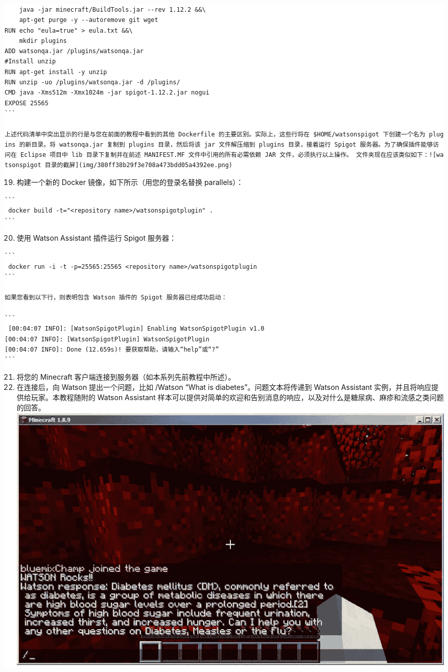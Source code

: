         java ‑jar minecraft/BuildTools.jar ‑‑rev 1.12.2 &&\
        apt‑get purge ‑y ‑‑autoremove git wget
    RUN echo "eula=true" > eula.txt &&\
        mkdir plugins
    ADD watsonqa.jar /plugins/watsonqa.jar
    #Install unzip
    RUN apt‑get install ‑y unzip
    RUN unzip ‑uo /plugins/watsonqa.jar ‑d /plugins/
    CMD java ‑Xms512m ‑Xmx1024m ‑jar spigot‑1.12.2.jar nogui
    EXPOSE 25565 
    ```

    上述代码清单中突出显示的行是与您在前面的教程中看到的其他 Dockerfile 的主要区别。实际上，这些行将在 $HOME/watsonspigot 下创建一个名为 plugins 的新目录。将 watsonqa.jar 复制到 plugins 目录，然后将该 jar 文件解压缩到 plugins 目录，接着运行 Spigot 服务器。为了确保插件能够访问在 Eclipse 项目中 lib 目录下复制并在前述 MANIFEST.MF 文件中引用的所有必需依赖 JAR 文件，必须执行以上操作。 文件夹现在应该类似如下：![watsonspigot 目录的截屏](img/380ff38b29f3e708a473bdd05a4392ee.png)
19.  构建一个新的 Docker 镜像，如下所示（用您的登录名替换 parallels）：

    ```
     docker build ‑t="<repository name>/watsonspigotplugin" . 
    ```

20.  使用 Watson Assistant 插件运行 Spigot 服务器：

    ```
     docker run ‑i ‑t ‑p=25565:25565 <repository name>/watsonspigotplugin 
    ```

    如果您看到以下行，则表明包含 Watson 插件的 Spigot 服务器已经成功启动：

    ```
     [00:04:07 INFO]: [WatsonSpigotPlugin] Enabling WatsonSpigotPlugin v1.0
    [00:04:07 INFO]: [WatsonSpigotPlugin] WatsonSpigotPlugin
    [00:04:07 INFO]: Done (12.659s)! 要获取帮助，请输入“help”或“?” 
    ```

21.  将您的 Minecraft 客户端连接到服务器（如本系列先前教程中所述）。
22.  在连接后，向 Watson 提出一个问题，比如 /Watson “What is diabetes”。问题文本将传递到 Watson Assistant 实例，并且将响应提供给玩家。本教程随附的 Watson Assistant 样本可以提供对简单的欢迎和告别消息的响应，以及对什么是糖尿病、麻疹和流感之类问题的回答。![向 Watson 提问的截屏](img/f0e601bdf0603b4b85c69f6207d35745.png)

